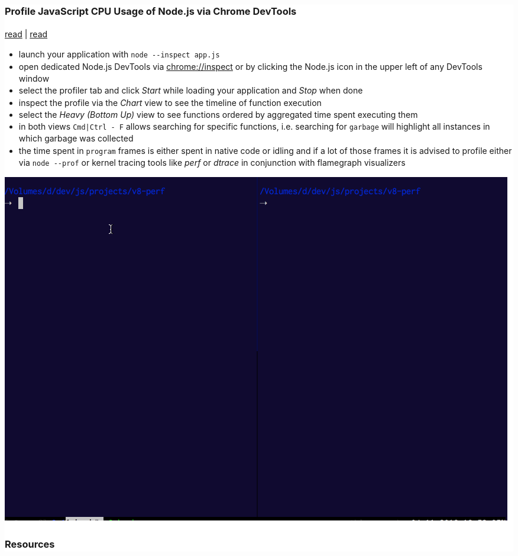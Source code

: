 ### Profile JavaScript CPU Usage of Node.js via Chrome DevTools

[read](https://developers.google.com/web/updates/2016/12/devtools-javascript-cpu-profile-migration) |
[read](https://nodejs.org/en/docs/guides/debugging-getting-started/#command-line-options)

- launch your application with `node --inspect app.js`
- open dedicated Node.js DevTools via [chrome://inspect](chrome://inspect) or by clicking the
  Node.js icon in the upper left of any DevTools window
- select the profiler tab and click _Start_ while loading your application and _Stop_ when done
- inspect the profile via the _Chart_ view to see the timeline of function execution
- select the _Heavy (Bottom Up)_ view to see functions ordered by aggregated time spent
  executing them
- in both views `Cmd|Ctrl - F` allows searching for specific functions, i.e. searching for
  `garbage` will highlight all instances in which garbage was collected
- the time spent in `program` frames is either spent in native code or idling and if a lot of
  those frames it is advised to profile either via `node --prof` or kernel tracing tools like
  _perf_ or _dtrace_  in conjunction with flamegraph visualizers

![cpu-profiler](assets/cpu-profiler.gif)

### Resources
